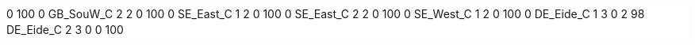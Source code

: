    <td style="text-align:right;"> 0 </td>
   <td style="text-align:right;"> 100 </td>
   <td style="text-align:right;"> 0 </td>
  </tr>
  <tr>
   <td style="text-align:left;"> GB_SouW_C </td>
   <td style="text-align:left;"> 2 </td>
   <td style="text-align:left;"> 2 </td>
   <td style="text-align:right;"> 0 </td>
   <td style="text-align:right;"> 100 </td>
   <td style="text-align:right;"> 0 </td>
  </tr>
  <tr>
   <td style="text-align:left;"> SE_East_C </td>
   <td style="text-align:left;"> 1 </td>
   <td style="text-align:left;"> 2 </td>
   <td style="text-align:right;"> 0 </td>
   <td style="text-align:right;"> 100 </td>
   <td style="text-align:right;"> 0 </td>
  </tr>
  <tr>
   <td style="text-align:left;"> SE_East_C </td>
   <td style="text-align:left;"> 2 </td>
   <td style="text-align:left;"> 2 </td>
   <td style="text-align:right;"> 0 </td>
   <td style="text-align:right;"> 100 </td>
   <td style="text-align:right;"> 0 </td>
  </tr>
  <tr>
   <td style="text-align:left;"> SE_West_C </td>
   <td style="text-align:left;"> 1 </td>
   <td style="text-align:left;"> 2 </td>
   <td style="text-align:right;"> 0 </td>
   <td style="text-align:right;"> 100 </td>
   <td style="text-align:right;"> 0 </td>
  </tr>
  <tr>
   <td style="text-align:left;"> DE_Eide_C </td>
   <td style="text-align:left;"> 1 </td>
   <td style="text-align:left;"> 3 </td>
   <td style="text-align:right;"> 0 </td>
   <td style="text-align:right;"> 2 </td>
   <td style="text-align:right;"> 98 </td>
  </tr>
  <tr>
   <td style="text-align:left;"> DE_Eide_C </td>
   <td style="text-align:left;"> 2 </td>
   <td style="text-align:left;"> 3 </td>
   <td style="text-align:right;"> 0 </td>
   <td style="text-align:right;"> 0 </td>
   <td style="text-align:right;"> 100 </td>
  </tr>
</tbody>
</table>
